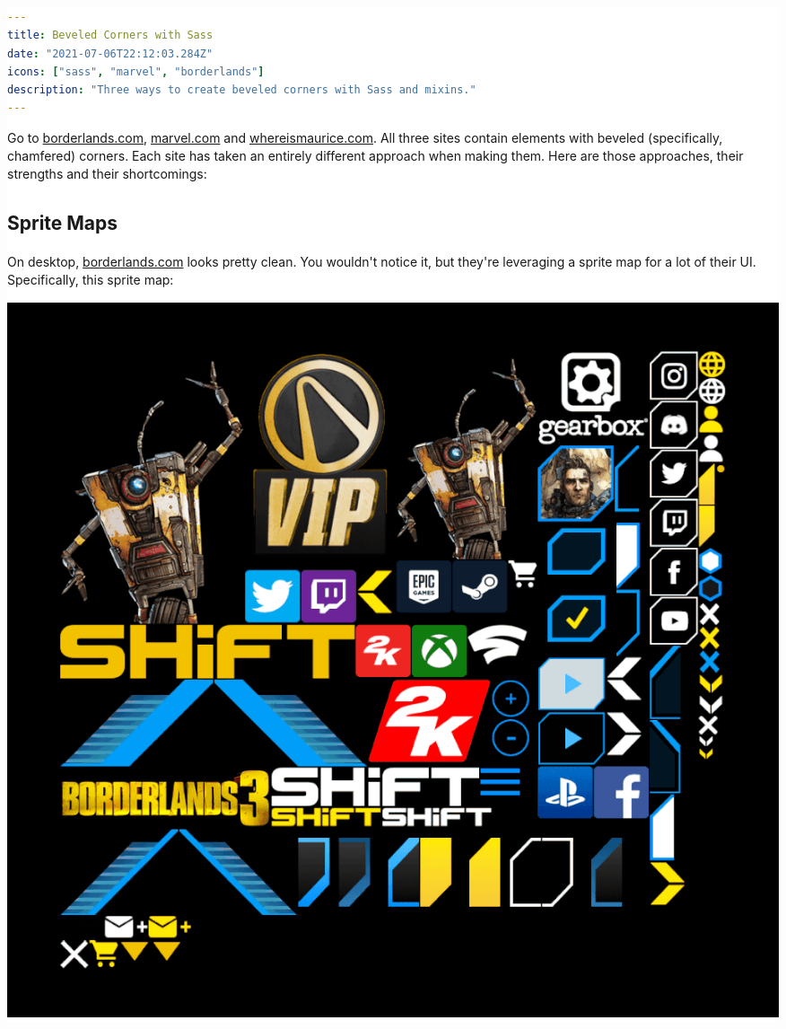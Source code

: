 ```yaml
---
title: Beveled Corners with Sass
date: "2021-07-06T22:12:03.284Z"
icons: ["sass", "marvel", "borderlands"]
description: "Three ways to create beveled corners with Sass and mixins."
---
```


Go to [borderlands.com](https://borderlands.com/en-US/), [marvel.com](https://www.marvel.com/)
and [whereismaurice.com](https://whereismaurice.com/). All three sites contain elements with beveled (specifically,
chamfered) corners. Each site has taken an entirely different approach when making them. Here are those approaches,
their strengths and their shortcomings:

## Sprite Maps

On desktop, [borderlands.com](https://borderlands.com/en-US/) looks pretty clean. You wouldn't notice it, but they're
leveraging a sprite map for a lot of their UI. Specifically, this sprite map:

![Borderlands.com Sprite Map](borderlands-sprite-map.png)

